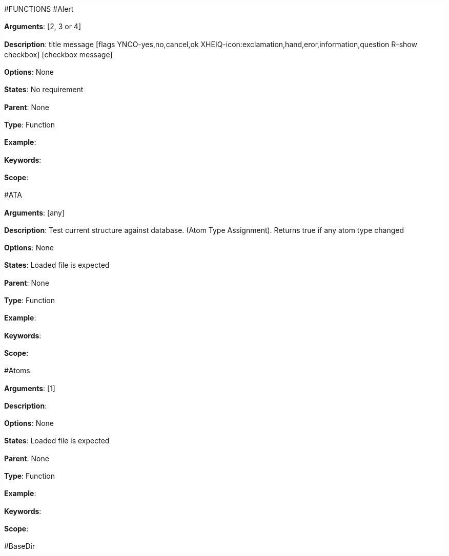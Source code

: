 #FUNCTIONS
#Alert

**Arguments**: [2, 3 or 4]

**Description**: title message [flags YNCO-yes,no,cancel,ok XHEIQ-icon:exclamation,hand,eror,information,question R-show checkbox] [checkbox message]

**Options**: None

**States**: No requirement

**Parent**: None

**Type**: Function

**Example**:

**Keywords**:

**Scope**:

#ATA

**Arguments**: [any]

**Description**: Test current structure against database. (Atom Type Assignment). Returns true if any atom type changed

**Options**: None

**States**: Loaded file is expected

**Parent**: None

**Type**: Function

**Example**:

**Keywords**:

**Scope**:

#Atoms

**Arguments**: [1]

**Description**:

**Options**: None

**States**: Loaded file is expected

**Parent**: None

**Type**: Function

**Example**:

**Keywords**:

**Scope**:

#BaseDir
